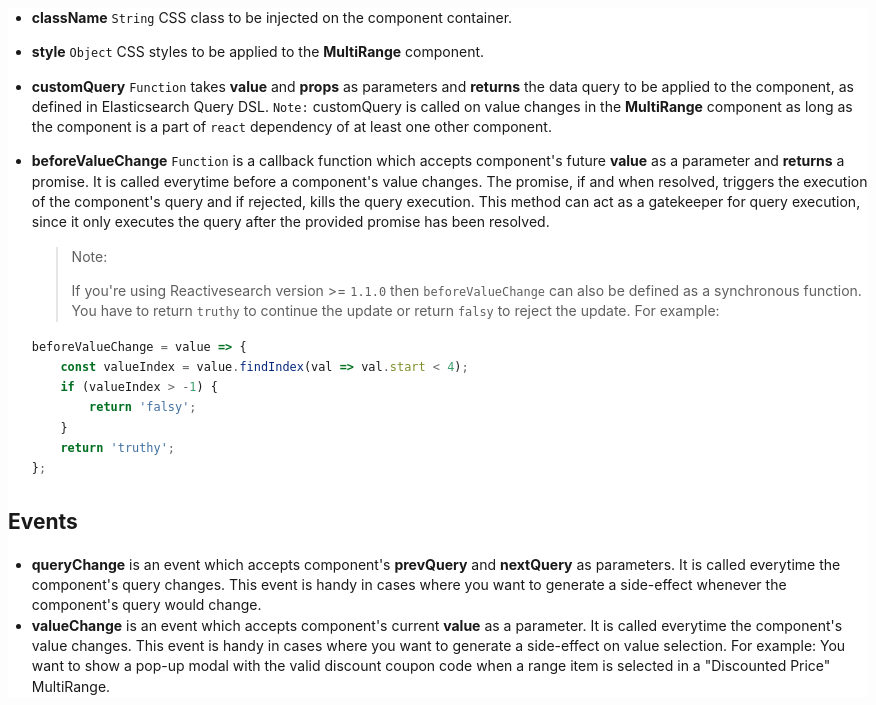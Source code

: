 -   **className** `String`
    CSS class to be injected on the component container.
-   **style** `Object`
    CSS styles to be applied to the **MultiRange** component.
-   **customQuery** `Function`
    takes **value** and **props** as parameters and **returns** the data query to be applied to the component, as defined in Elasticsearch Query DSL.
    `Note:` customQuery is called on value changes in the **MultiRange** component as long as the component is a part of `react` dependency of at least one other component.
-   **beforeValueChange** `Function`
    is a callback function which accepts component's future **value** as a parameter and **returns** a promise. It is called everytime before a component's value changes. The promise, if and when resolved, triggers the execution of the component's query and if rejected, kills the query execution. This method can act as a gatekeeper for query execution, since it only executes the query after the provided promise has been resolved.

    > Note:
    >
    > If you're using Reactivesearch version >= `1.1.0` then `beforeValueChange` can also be defined as a synchronous function. You have to return `truthy` to continue the update or return `falsy` to reject the update. For example:

    ```js
    beforeValueChange = value => {
    	const valueIndex = value.findIndex(val => val.start < 4);
    	if (valueIndex > -1) {
    		return 'falsy';
    	}
    	return 'truthy';
    };
    ```

## Events

-   **queryChange**
    is an event which accepts component's **prevQuery** and **nextQuery** as parameters. It is called everytime the component's query changes. This event is handy in cases where you want to generate a side-effect whenever the component's query would change.
-   **valueChange**
    is an event which accepts component's current **value** as a parameter. It is called everytime the component's value changes. This event is handy in cases where you want to generate a side-effect on value selection. For example: You want to show a pop-up modal with the valid discount coupon code when a range item is selected in a "Discounted Price" MultiRange.
